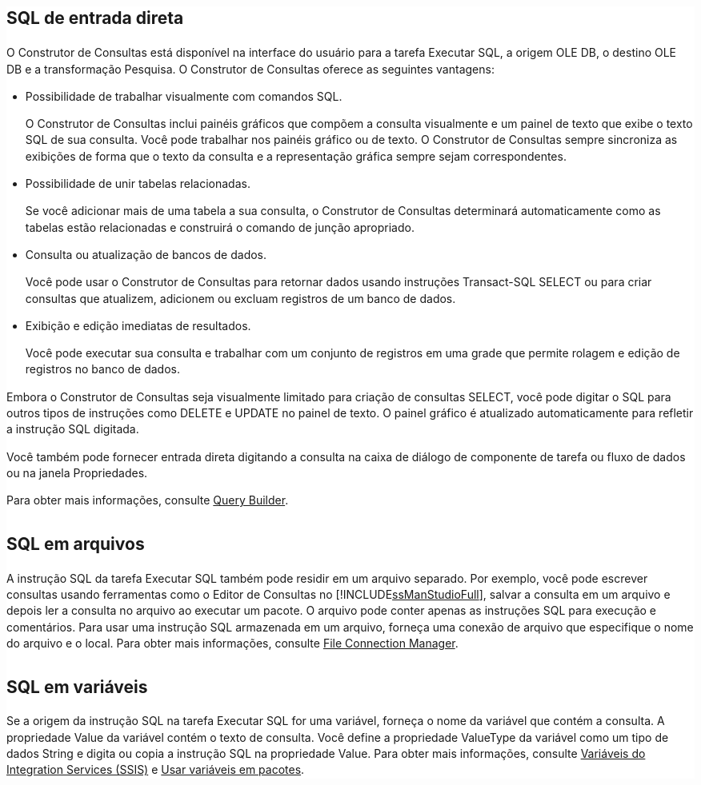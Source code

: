 ## <a name="direct-input-sql"></a>SQL de entrada direta  
 O Construtor de Consultas está disponível na interface do usuário para a tarefa Executar SQL, a origem OLE DB, o destino OLE DB e a transformação Pesquisa. O Construtor de Consultas oferece as seguintes vantagens:  
  
-   Possibilidade de trabalhar visualmente com comandos SQL.  
  
     O Construtor de Consultas inclui painéis gráficos que compõem a consulta visualmente e um painel de texto que exibe o texto SQL de sua consulta. Você pode trabalhar nos painéis gráfico ou de texto. O Construtor de Consultas sempre sincroniza as exibições de forma que o texto da consulta e a representação gráfica sempre sejam correspondentes.  
  
-   Possibilidade de unir tabelas relacionadas.  
  
     Se você adicionar mais de uma tabela a sua consulta, o Construtor de Consultas determinará automaticamente como as tabelas estão relacionadas e construirá o comando de junção apropriado.  
  
-   Consulta ou atualização de bancos de dados.  
  
     Você pode usar o Construtor de Consultas para retornar dados usando instruções Transact-SQL SELECT ou para criar consultas que atualizem, adicionem ou excluam registros de um banco de dados.  
  
-   Exibição e edição imediatas de resultados.  
  
     Você pode executar sua consulta e trabalhar com um conjunto de registros em uma grade que permite rolagem e edição de registros no banco de dados.  
  
 Embora o Construtor de Consultas seja visualmente limitado para criação de consultas SELECT, você pode digitar o SQL para outros tipos de instruções como DELETE e UPDATE no painel de texto. O painel gráfico é atualizado automaticamente para refletir a instrução SQL digitada.  
  
 Você também pode fornecer entrada direta digitando a consulta na caixa de diálogo de componente de tarefa ou fluxo de dados ou na janela Propriedades.  
  
 Para obter mais informações, consulte [Query Builder](http://msdn.microsoft.com/library/780752c9-6e3c-4f44-aaff-4f4d5e5a45c5).  
  
## <a name="sql-in-files"></a>SQL em arquivos  
 A instrução SQL da tarefa Executar SQL também pode residir em um arquivo separado. Por exemplo, você pode escrever consultas usando ferramentas como o Editor de Consultas no [!INCLUDE[ssManStudioFull](../includes/ssmanstudiofull-md.md)], salvar a consulta em um arquivo e depois ler a consulta no arquivo ao executar um pacote. O arquivo pode conter apenas as instruções SQL para execução e comentários. Para usar uma instrução SQL armazenada em um arquivo, forneça uma conexão de arquivo que especifique o nome do arquivo e o local. Para obter mais informações, consulte [File Connection Manager](../integration-services/connection-manager/file-connection-manager.md).  
  
## <a name="sql-in-variables"></a>SQL em variáveis  
 Se a origem da instrução SQL na tarefa Executar SQL for uma variável, forneça o nome da variável que contém a consulta. A propriedade Value da variável contém o texto de consulta. Você define a propriedade ValueType da variável como um tipo de dados String e digita ou copia a instrução SQL na propriedade Value. Para obter mais informações, consulte [Variáveis do Integration Services &#40;SSIS&#41;](../integration-services/integration-services-ssis-variables.md) e [Usar variáveis em pacotes](http://msdn.microsoft.com/library/7742e92d-46c5-4cc4-b9a3-45b688ddb787).  

